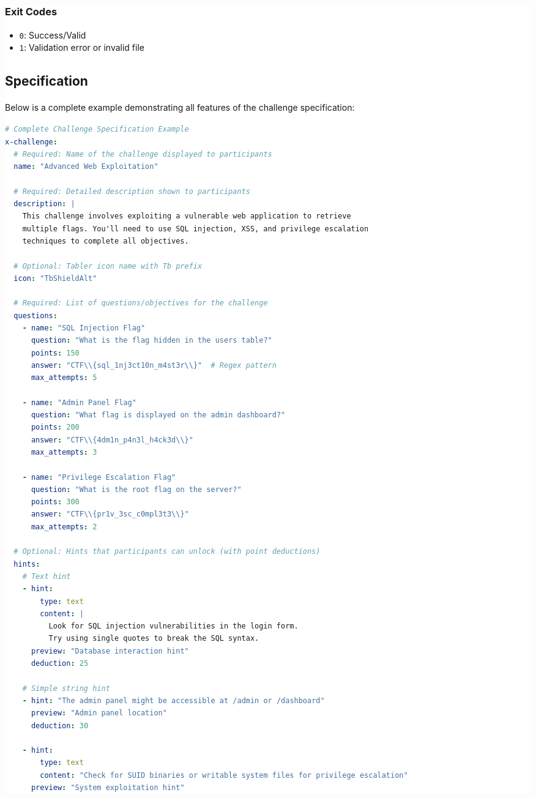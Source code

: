 ### Exit Codes

- `0`: Success/Valid
- `1`: Validation error or invalid file

## Specification

Below is a complete example demonstrating all features of the challenge specification:

```yaml
# Complete Challenge Specification Example
x-challenge:
  # Required: Name of the challenge displayed to participants
  name: "Advanced Web Exploitation"
  
  # Required: Detailed description shown to participants
  description: |
    This challenge involves exploiting a vulnerable web application to retrieve
    multiple flags. You'll need to use SQL injection, XSS, and privilege escalation
    techniques to complete all objectives.
  
  # Optional: Tabler icon name with Tb prefix
  icon: "TbShieldAlt"
  
  # Required: List of questions/objectives for the challenge
  questions:
    - name: "SQL Injection Flag"
      question: "What is the flag hidden in the users table?"
      points: 150
      answer: "CTF\\{sql_1nj3ct10n_m4st3r\\}"  # Regex pattern
      max_attempts: 5
    
    - name: "Admin Panel Flag" 
      question: "What flag is displayed on the admin dashboard?"
      points: 200
      answer: "CTF\\{4dm1n_p4n3l_h4ck3d\\}"
      max_attempts: 3
    
    - name: "Privilege Escalation Flag"
      question: "What is the root flag on the server?"
      points: 300
      answer: "CTF\\{pr1v_3sc_c0mpl3t3\\}"
      max_attempts: 2
  
  # Optional: Hints that participants can unlock (with point deductions)
  hints:
    # Text hint
    - hint:
        type: text
        content: |
          Look for SQL injection vulnerabilities in the login form.
          Try using single quotes to break the SQL syntax.
      preview: "Database interaction hint"
      deduction: 25
    
    # Simple string hint
    - hint: "The admin panel might be accessible at /admin or /dashboard"
      preview: "Admin panel location"
      deduction: 30
    
    - hint:
        type: text
        content: "Check for SUID binaries or writable system files for privilege escalation"
      preview: "System exploitation hint"
```